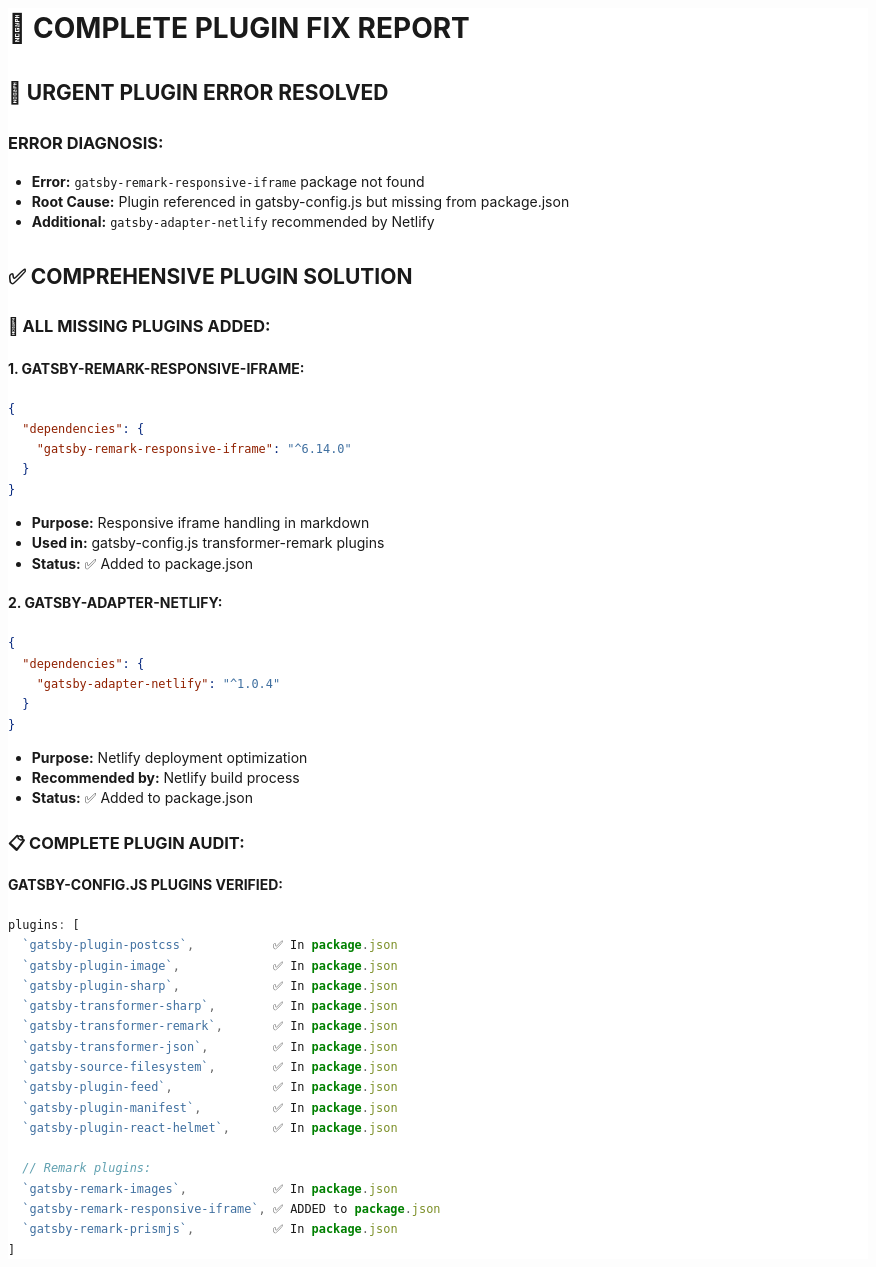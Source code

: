 # 🔧 COMPLETE PLUGIN FIX REPORT

## 🚨 URGENT PLUGIN ERROR RESOLVED

### **ERROR DIAGNOSIS:**
- **Error:** `gatsby-remark-responsive-iframe` package not found
- **Root Cause:** Plugin referenced in gatsby-config.js but missing from package.json
- **Additional:** `gatsby-adapter-netlify` recommended by Netlify

## ✅ COMPREHENSIVE PLUGIN SOLUTION

### **🔧 ALL MISSING PLUGINS ADDED:**

#### **1. GATSBY-REMARK-RESPONSIVE-IFRAME:**
```json
{
  "dependencies": {
    "gatsby-remark-responsive-iframe": "^6.14.0"
  }
}
```
- **Purpose:** Responsive iframe handling in markdown
- **Used in:** gatsby-config.js transformer-remark plugins
- **Status:** ✅ Added to package.json

#### **2. GATSBY-ADAPTER-NETLIFY:**
```json
{
  "dependencies": {
    "gatsby-adapter-netlify": "^1.0.4"
  }
}
```
- **Purpose:** Netlify deployment optimization
- **Recommended by:** Netlify build process
- **Status:** ✅ Added to package.json

### **📋 COMPLETE PLUGIN AUDIT:**

#### **GATSBY-CONFIG.JS PLUGINS VERIFIED:**
```javascript
plugins: [
  `gatsby-plugin-postcss`,           ✅ In package.json
  `gatsby-plugin-image`,             ✅ In package.json
  `gatsby-plugin-sharp`,             ✅ In package.json
  `gatsby-transformer-sharp`,        ✅ In package.json
  `gatsby-transformer-remark`,       ✅ In package.json
  `gatsby-transformer-json`,         ✅ In package.json
  `gatsby-source-filesystem`,        ✅ In package.json
  `gatsby-plugin-feed`,              ✅ In package.json
  `gatsby-plugin-manifest`,          ✅ In package.json
  `gatsby-plugin-react-helmet`,      ✅ In package.json
  
  // Remark plugins:
  `gatsby-remark-images`,            ✅ In package.json
  `gatsby-remark-responsive-iframe`, ✅ ADDED to package.json
  `gatsby-remark-prismjs`,           ✅ In package.json
]
```
